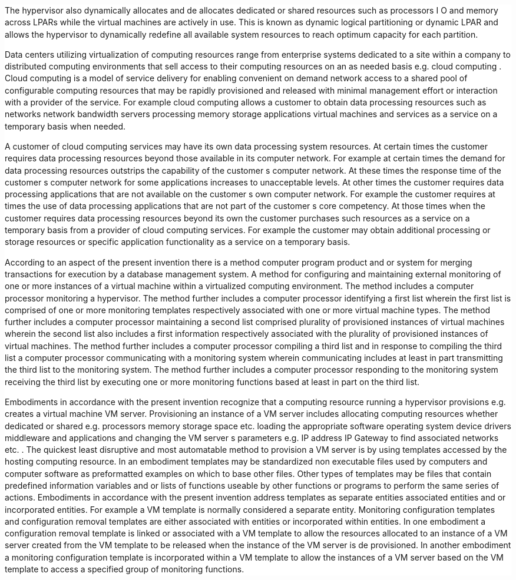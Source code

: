 The hypervisor also dynamically allocates and de allocates dedicated or shared resources such as processors I O and memory across LPARs while the virtual machines are actively in use. This is known as dynamic logical partitioning or dynamic LPAR and allows the hypervisor to dynamically redefine all available system resources to reach optimum capacity for each partition.

Data centers utilizing virtualization of computing resources range from enterprise systems dedicated to a site within a company to distributed computing environments that sell access to their computing resources on an as needed basis e.g. cloud computing . Cloud computing is a model of service delivery for enabling convenient on demand network access to a shared pool of configurable computing resources that may be rapidly provisioned and released with minimal management effort or interaction with a provider of the service. For example cloud computing allows a customer to obtain data processing resources such as networks network bandwidth servers processing memory storage applications virtual machines and services as a service on a temporary basis when needed.

A customer of cloud computing services may have its own data processing system resources. At certain times the customer requires data processing resources beyond those available in its computer network. For example at certain times the demand for data processing resources outstrips the capability of the customer s computer network. At these times the response time of the customer s computer network for some applications increases to unacceptable levels. At other times the customer requires data processing applications that are not available on the customer s own computer network. For example the customer requires at times the use of data processing applications that are not part of the customer s core competency. At those times when the customer requires data processing resources beyond its own the customer purchases such resources as a service on a temporary basis from a provider of cloud computing services. For example the customer may obtain additional processing or storage resources or specific application functionality as a service on a temporary basis.

According to an aspect of the present invention there is a method computer program product and or system for merging transactions for execution by a database management system. A method for configuring and maintaining external monitoring of one or more instances of a virtual machine within a virtualized computing environment. The method includes a computer processor monitoring a hypervisor. The method further includes a computer processor identifying a first list wherein the first list is comprised of one or more monitoring templates respectively associated with one or more virtual machine types. The method further includes a computer processor maintaining a second list comprised plurality of provisioned instances of virtual machines wherein the second list also includes a first information respectively associated with the plurality of provisioned instances of virtual machines. The method further includes a computer processor compiling a third list and in response to compiling the third list a computer processor communicating with a monitoring system wherein communicating includes at least in part transmitting the third list to the monitoring system. The method further includes a computer processor responding to the monitoring system receiving the third list by executing one or more monitoring functions based at least in part on the third list.

Embodiments in accordance with the present invention recognize that a computing resource running a hypervisor provisions e.g. creates a virtual machine VM server. Provisioning an instance of a VM server includes allocating computing resources whether dedicated or shared e.g. processors memory storage space etc. loading the appropriate software operating system device drivers middleware and applications and changing the VM server s parameters e.g. IP address IP Gateway to find associated networks etc. . The quickest least disruptive and most automatable method to provision a VM server is by using templates accessed by the hosting computing resource. In an embodiment templates may be standardized non executable files used by computers and computer software as preformatted examples on which to base other files. Other types of templates may be files that contain predefined information variables and or lists of functions useable by other functions or programs to perform the same series of actions. Embodiments in accordance with the present invention address templates as separate entities associated entities and or incorporated entities. For example a VM template is normally considered a separate entity. Monitoring configuration templates and configuration removal templates are either associated with entities or incorporated within entities. In one embodiment a configuration removal template is linked or associated with a VM template to allow the resources allocated to an instance of a VM server created from the VM template to be released when the instance of the VM server is de provisioned. In another embodiment a monitoring configuration template is incorporated within a VM template to allow the instances of a VM server based on the VM template to access a specified group of monitoring functions.
